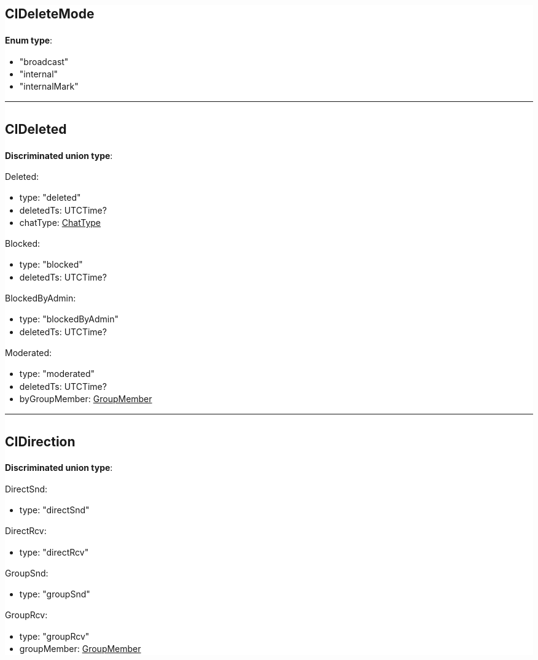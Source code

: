 
## CIDeleteMode

**Enum type**:

- "broadcast"
- "internal"
- "internalMark"

---

## CIDeleted

**Discriminated union type**:

Deleted:

- type: "deleted"
- deletedTs: UTCTime?
- chatType: [ChatType](#chattype)

Blocked:

- type: "blocked"
- deletedTs: UTCTime?

BlockedByAdmin:

- type: "blockedByAdmin"
- deletedTs: UTCTime?

Moderated:

- type: "moderated"
- deletedTs: UTCTime?
- byGroupMember: [GroupMember](#groupmember)

---

## CIDirection

**Discriminated union type**:

DirectSnd:

- type: "directSnd"

DirectRcv:

- type: "directRcv"

GroupSnd:

- type: "groupSnd"

GroupRcv:

- type: "groupRcv"
- groupMember: [GroupMember](#groupmember)

